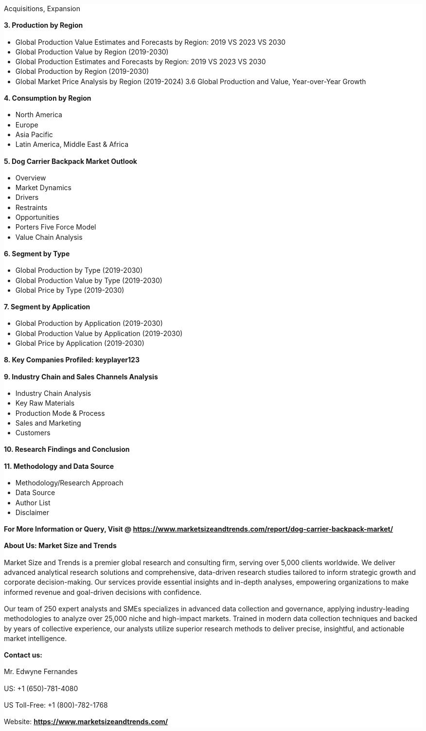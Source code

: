 Acquisitions, Expansion</li></ul><p><strong>3. Production by Region</strong></p><ul><li>Global Production Value Estimates and Forecasts by Region: 2019 VS 2023 VS 2030</li><li>Global Production Value by Region (2019-2030)</li><li>Global Production Estimates and Forecasts by Region: 2019 VS 2023 VS 2030</li><li>Global Production by Region (2019-2030)</li><li>Global Market Price Analysis by Region (2019-2024) 3.6 Global Production and Value, Year-over-Year Growth</li></ul><p><strong>4. Consumption by Region</strong></p><ul><li>North America</li><li>Europe</li><li>Asia Pacific</li><li>Latin America, Middle East &amp; Africa</li></ul><p><strong>5. Dog Carrier Backpack Market Outlook</strong></p><ul><li>Overview</li><li>Market Dynamics</li><li>Drivers</li><li>Restraints</li><li>Opportunities</li><li>Porters Five Force Model</li><li>Value Chain Analysis&nbsp;</li></ul><p><strong>6. Segment by Type</strong></p><ul><li>Global Production by Type (2019-2030)</li><li>Global Production Value by Type (2019-2030)</li><li>Global Price by Type (2019-2030)</li></ul><p><strong>7. Segment by Application</strong></p><ul><li>Global Production by Application (2019-2030)</li><li>Global Production Value by Application (2019-2030)</li><li>Global Price by Application (2019-2030)</li></ul><p><strong>8. Key Companies Profiled: keyplayer123</strong></p><p><strong>9. Industry Chain and Sales Channels Analysis</strong></p><ul><li>Industry Chain Analysis</li><li>Key Raw Materials</li><li>Production Mode &amp; Process</li><li>Sales and Marketing</li><li>Customers</li></ul><p><strong>10. Research Findings and Conclusion</strong></p><p><strong>11. Methodology and Data Source</strong></p><ul><li>Methodology/Research Approach</li><li>Data Source</li><li>Author List</li><li>Disclaimer</li></ul></p><p><strong>For More Information or Query, Visit @ <a href="https://www.marketsizeandtrends.com/report/dog-carrier-backpack-market/">https://www.marketsizeandtrends.com/report/dog-carrier-backpack-market/</a></strong></p><p><strong>About Us: Market Size and Trends</strong></p><p>Market Size and Trends is a premier global research and consulting firm, serving over 5,000 clients worldwide. We deliver advanced analytical research solutions and comprehensive, data-driven research studies tailored to inform strategic growth and corporate decision-making. Our services provide essential insights and in-depth analyses, empowering organizations to make informed revenue and goal-driven decisions with confidence.</p><p>Our team of 250 expert analysts and SMEs specializes in advanced data collection and governance, applying industry-leading methodologies to analyze over 25,000 niche and high-impact markets. Trained in modern data collection techniques and backed by years of collective experience, our analysts utilize superior research methods to deliver precise, insightful, and actionable market intelligence.</p><p><strong>Contact us:</strong></p><p>Mr. Edwyne Fernandes</p><p>US: +1 (650)-781-4080</p><p>US Toll-Free: +1 (800)-782-1768</p><p>Website: <strong><a href="https://www.marketsizeandtrends.com/">https://www.marketsizeandtrends.com/</a></strong></p>
